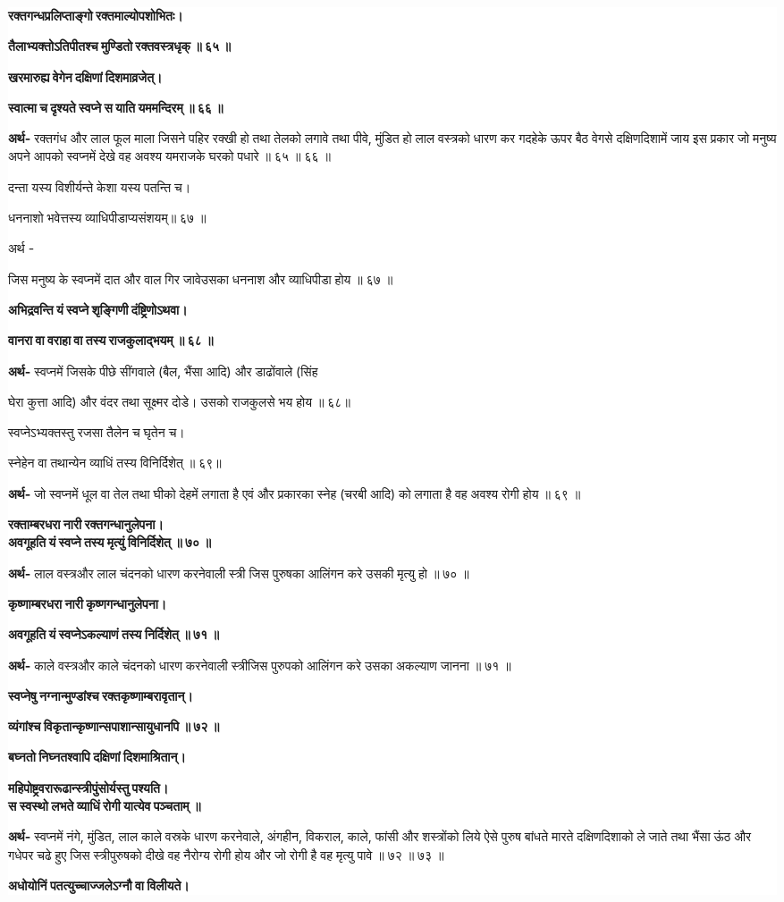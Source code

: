 **रक्तगन्धप्रलिप्ताङ्गो रक्तमाल्योपशोभितः।**

**तैलाभ्यक्तोऽतिपीतश्च मुण्डितो रक्तवस्त्रधृक् ॥ ६५ ॥**

**खरमारुह्य वेगेन दक्षिणां दिशमाव्रजेत्।**

**स्वात्मा च दृश्यते स्वप्ने स याति यममन्दिरम् ॥ ६६ ॥**

**अर्थ-** रक्तगंध और लाल फूल माला जिसने पहिर रक्खी हो तथा तेलको लगावे तथा पीवे, मुंडित हो लाल वस्त्रको धारण कर गदहेके ऊपर बैठ वेगसे दक्षिणदिशामें जाय इस प्रकार जो मनुष्य अपने आपको स्वप्नमें देखे वह अवश्य यमराजके घरको पधारे ॥ ६५ ॥ ६६ ॥

दन्ता यस्य विशीर्यन्ते केशा यस्य पतन्ति च।

धननाशो भवेत्तस्य व्याधिपीडाप्यसंशयम्॥ ६७ ॥

 

अर्थ -

जिस मनुष्य के स्वप्नमें दात और वाल गिर जावेउसका धननाश और व्याधिपीडा होय ॥ ६७ ॥

**अभिद्रवन्ति यं स्वप्ने शृङ्गिणी दंष्ट्रिणोऽथवा।**

**वानरा वा वराहा वा तस्य राजकुलाद्भयम् ॥ ६८ ॥**

**अर्थ-** स्वप्नमें जिसके पीछे सींगवाले (बैल, भैंसा आदि) और डाढोंवाले (सिंह

घेरा कुत्ता आदि) और वंदर तथा सूक्ष्मर दोडे। उसको राजकुलसे भय होय ॥ ६८॥

स्वप्नेऽभ्यक्तस्तु रजसा तैलेन च घृतेन च।

स्नेहेन वा तथान्येन व्याधिं तस्य विनिर्दिशेत् ॥ ६९॥

**अर्थ-** जो स्वप्नमें धूल वा तेल तथा घीको देहमें लगाता है एवं और प्रकारका स्नेह (चरबी आदि) को लगाता है वह अवश्य रोगी होय ॥ ६९ ॥

**रक्ताम्बरधरा नारी रक्तगन्धानुलेपना।  
अवगूहति यं स्वप्ने तस्य मृत्युं विनिर्दिशेत् ॥ ७० ॥**

**अर्थ-** लाल वस्त्रऔर लाल चंदनको धारण करनेवाली स्त्री जिस पुरुषका आलिंगन करे उसकी मृत्यु हो ॥ ७० ॥

**कृष्णाम्बरधरा नारी कृष्णगन्धानुलेपना।**

**अवगूहति यं स्वप्नेऽकल्याणं तस्य निर्दिशेत् ॥ ७१ ॥**

**अर्थ-** काले वस्त्रऔर काले चंदनको धारण करनेवाली स्त्रीजिस पुरुपको आलिंगन करे उसका अकल्याण जानना ॥ ७१ ॥

**स्वप्नेषु नग्नान्मुण्डांश्च रक्तकृष्णाम्बरावृतान्।**

**व्यंगांश्च विकृतान्कृष्णान्सपाशान्सायुधानपि ॥ ७२ ॥**

**बघ्नतो निघ्नतश्वापि दक्षिणां दिशमाश्रितान्।**

**महिपोष्ट्रवरारूढान्स्त्रीपुंसोर्यस्तु पश्यति।  
स स्वस्थो लभते व्याधिं रोगी यात्येव पञ्चताम् ॥**

**अर्थ-** स्वप्नमें नंगे, मुंडित, लाल काले वस्रके धारण करनेवाले, अंगहीन, विकराल, काले, फांसी और शस्त्रोंको लिये ऐसे पुरुष बांधते मारते दक्षिणदिशाको ले जाते तथा भैंसा ऊंठ और गधेपर चढे हुए जिस स्त्रीपुरुषको दीखे वह नैरोग्य रोगी होय और जो रोगी है वह मृत्यु पावे ॥ ७२ ॥ ७३ ॥

**अधोयोनिं पतत्युच्चाज्जलेऽग्नौ वा विलीयते।**
